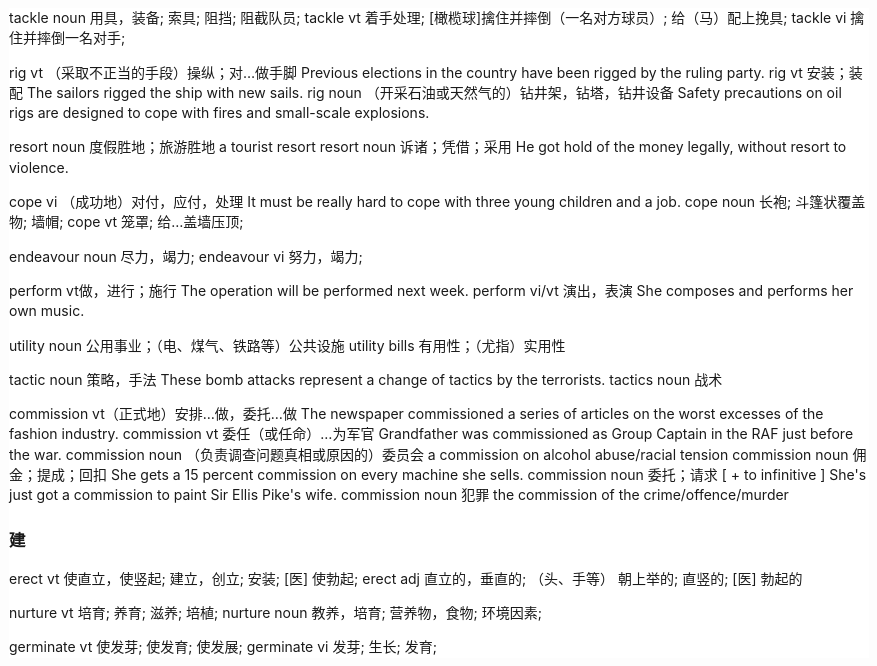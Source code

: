 
tackle noun 用具，装备; 索具; 阻挡; 阻截队员;
tackle vt 着手处理; [橄榄球]擒住并摔倒（一名对方球员）; 给（马）配上挽具;
tackle vi 擒住并摔倒一名对手;

rig vt （采取不正当的手段）操纵；对…做手脚 Previous elections in the country have been rigged by the ruling party.
rig vt 安装；装配 The sailors rigged the ship with new sails.
rig noun （开采石油或天然气的）钻井架，钻塔，钻井设备 Safety precautions on oil rigs are designed to cope with fires and small-scale explosions.

resort noun 度假胜地；旅游胜地 a tourist resort
resort noun 诉诸；凭借；采用 He got hold of the money legally, without resort to violence.


cope vi （成功地）对付，应付，处理 It must be really hard to cope with three young children and a job.
cope noun 长袍; 斗篷状覆盖物; 墙帽;
cope vt 笼罩; 给…盖墙压顶;

endeavour noun 尽力，竭力;
endeavour vi 努力，竭力;

perform vt做，进行；施行 The operation will be performed next week.
perform vi/vt 演出，表演 She composes and performs her own music.


utility noun 公用事业；（电、煤气、铁路等）公共设施
utility bills
有用性；（尤指）实用性


tactic noun 策略，手法
These bomb attacks represent a change of tactics by the terrorists.
tactics noun 战术

commission vt（正式地）安排…做，委托…做
The newspaper commissioned a series of articles on the worst excesses of the fashion industry.
commission vt 委任（或任命）…为军官
Grandfather was commissioned as Group Captain in the RAF just before the war.
commission noun （负责调查问题真相或原因的）委员会
a commission on alcohol abuse/racial tension
commission noun 佣金；提成；回扣
She gets a 15 percent commission on every machine she sells.
commission noun 委托；请求
[ + to infinitive ] She's just got a commission to paint Sir Ellis Pike's wife.
commission noun 犯罪 the commission of the crime/offence/murder




### 建
erect vt 使直立，使竖起; 建立，创立; 安装; [医] 使勃起;
erect adj 直立的，垂直的; （头、手等） 朝上举的; 直竖的; [医] 勃起的

nurture vt 培育; 养育; 滋养; 培植;
nurture noun 教养，培育; 营养物，食物; 环境因素;

germinate vt 使发芽; 使发育; 使发展;
germinate vi 发芽; 生长; 发育;
